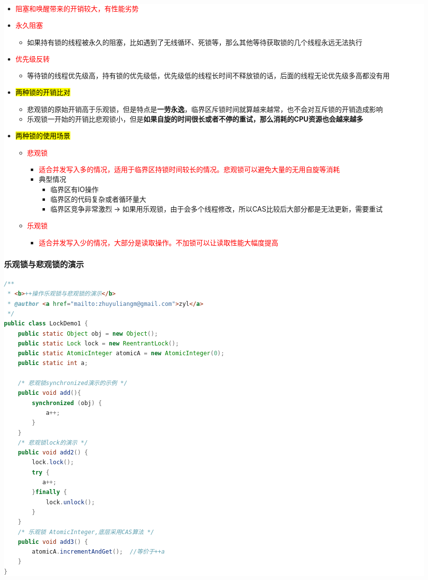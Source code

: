   - <font color='red'>阻塞和唤醒带来的开销较大，有性能劣势</font> 
  - <font color='red'>永久阻塞</font>

    - 如果持有锁的线程被永久的阻塞，比如遇到了无线循环、死锁等，那么其他等待获取锁的几个线程永远无法执行
  - <font color='red'>优先级反转</font>

    - 等待锁的线程优先级高，持有锁的优先级低，优先级低的线程长时间不释放锁的话，后面的线程无论优先级多高都没有用
- <mark>两种锁的开销比对</mark>

  - 悲观锁的原始开销高于乐观锁，但是特点是**一劳永逸**，临界区斥锁时间就算越来越常，也不会对互斥锁的开销造成影响
  - 乐观锁一开始的开销比悲观锁小，但是**如果自旋的时间很长或者不停的重试，那么消耗的CPU资源也会越来越多**
- <mark>两种锁的使用场景</mark>

  - <font color='red'>悲观锁</font> 

    - <font color='red'>适合并发写入多的情况，适用于临界区持锁时间较长的情况。悲观锁可以避免大量的无用自旋等消耗</font>
    - 典型情况
      - 临界区有IO操作
      - 临界区的代码复杂或者循环量大
      - 临界区竞争非常激烈 -> 如果用乐观锁，由于会多个线程修改，所以CAS比较后大部分都是无法更新，需要重试
  - <font color='red'>乐观锁</font>

    - <font color='red'>适合并发写入少的情况，大部分是读取操作。不加锁可以让读取性能大幅度提高</font> 

### 乐观锁与悲观锁的演示

```java
/**
 * <b>++操作乐观锁与悲观锁的演示</b>
 * @author <a href="mailto:zhuyuliangm@gmail.com">zyl</a>
 */
public class LockDemo1 {
    public static Object obj = new Object();
    public static Lock lock = new ReentrantLock();
  	public static AtomicInteger atomicA = new AtomicInteger(0);
    public static int a;

    /* 悲观锁synchronized演示的示例 */
    public void add(){
        synchronized (obj) {
            a++;
        }
    }
    /* 悲观锁lock的演示 */
    public void add2() {
        lock.lock();
        try {
           a++;
        }finally {
            lock.unlock();
        }
    }
    /* 乐观锁 AtomicInteger,底层采用CAS算法 */
    public void add3() {
        atomicA.incrementAndGet();  //等价于++a
    }
}
```
